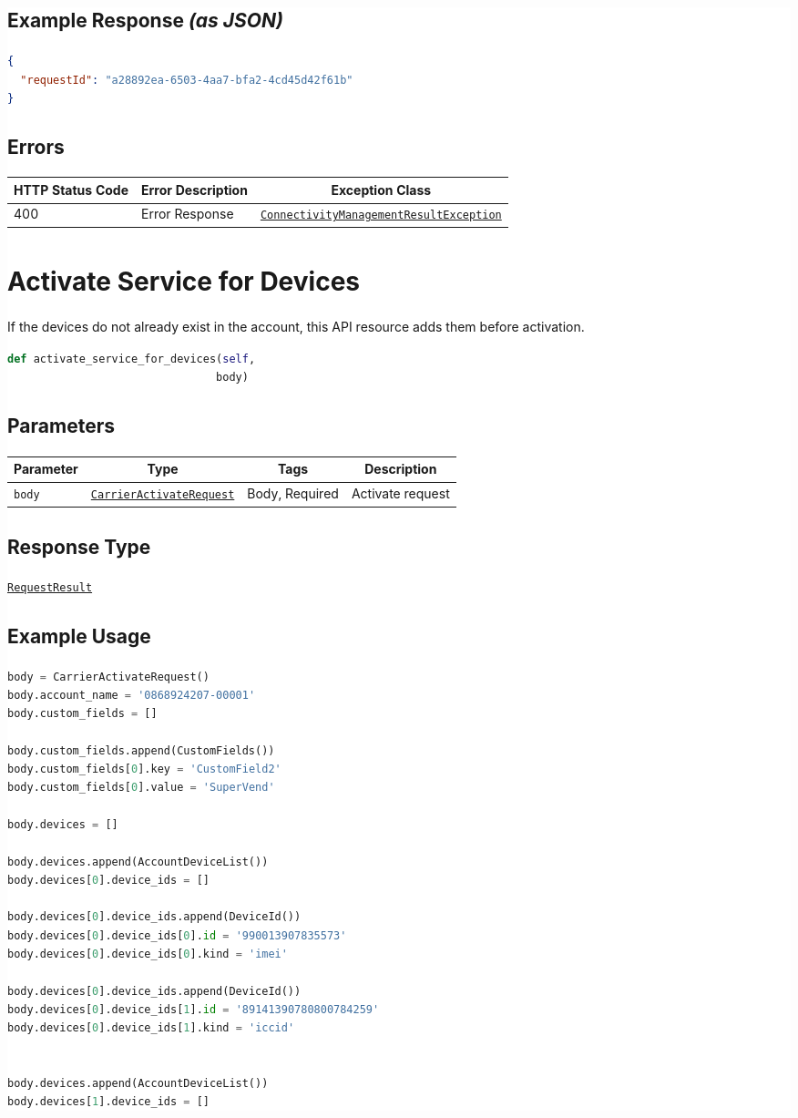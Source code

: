 ## Example Response *(as JSON)*

```json
{
  "requestId": "a28892ea-6503-4aa7-bfa2-4cd45d42f61b"
}
```

## Errors

| HTTP Status Code | Error Description | Exception Class |
|  --- | --- | --- |
| 400 | Error Response | [`ConnectivityManagementResultException`](../../doc/models/connectivity-management-result-exception.md) |


# Activate Service for Devices

If the devices do not already exist in the account, this API resource adds them before activation.

```python
def activate_service_for_devices(self,
                                body)
```

## Parameters

| Parameter | Type | Tags | Description |
|  --- | --- | --- | --- |
| `body` | [`CarrierActivateRequest`](../../doc/models/carrier-activate-request.md) | Body, Required | Activate request |

## Response Type

[`RequestResult`](../../doc/models/request-result.md)

## Example Usage

```python
body = CarrierActivateRequest()
body.account_name = '0868924207-00001'
body.custom_fields = []

body.custom_fields.append(CustomFields())
body.custom_fields[0].key = 'CustomField2'
body.custom_fields[0].value = 'SuperVend'

body.devices = []

body.devices.append(AccountDeviceList())
body.devices[0].device_ids = []

body.devices[0].device_ids.append(DeviceId())
body.devices[0].device_ids[0].id = '990013907835573'
body.devices[0].device_ids[0].kind = 'imei'

body.devices[0].device_ids.append(DeviceId())
body.devices[0].device_ids[1].id = '89141390780800784259'
body.devices[0].device_ids[1].kind = 'iccid'


body.devices.append(AccountDeviceList())
body.devices[1].device_ids = []

```